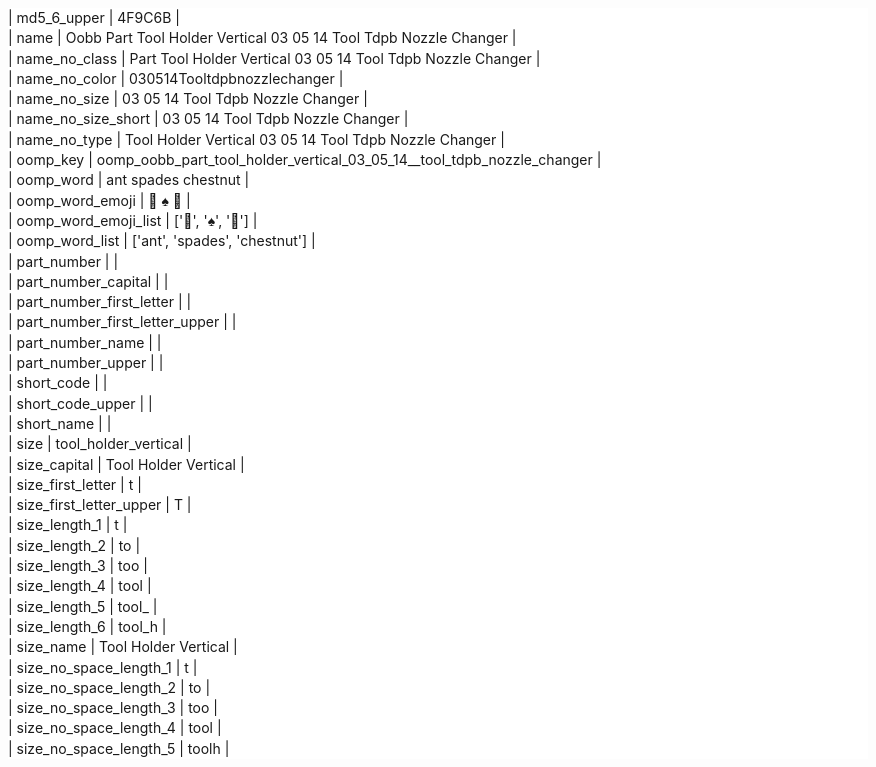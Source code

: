 | md5_6_upper | 4F9C6B |  
| name | Oobb Part Tool Holder Vertical 03 05 14  Tool Tdpb Nozzle Changer |  
| name_no_class | Part Tool Holder Vertical 03 05 14  Tool Tdpb Nozzle Changer |  
| name_no_color | 030514Tooltdpbnozzlechanger |  
| name_no_size | 03 05 14  Tool Tdpb Nozzle Changer |  
| name_no_size_short | 03 05 14  Tool Tdpb Nozzle Changer |  
| name_no_type | Tool Holder Vertical 03 05 14  Tool Tdpb Nozzle Changer |  
| oomp_key | oomp_oobb_part_tool_holder_vertical_03_05_14__tool_tdpb_nozzle_changer |  
| oomp_word | ant spades chestnut |  
| oomp_word_emoji | :ant: :spades: :chestnut: |  
| oomp_word_emoji_list | [':ant:', ':spades:', ':chestnut:'] |  
| oomp_word_list | ['ant', 'spades', 'chestnut'] |  
| part_number |  |  
| part_number_capital |  |  
| part_number_first_letter |  |  
| part_number_first_letter_upper |  |  
| part_number_name |  |  
| part_number_upper |  |  
| short_code |  |  
| short_code_upper |  |  
| short_name |  |  
| size | tool_holder_vertical |  
| size_capital | Tool Holder Vertical |  
| size_first_letter | t |  
| size_first_letter_upper | T |  
| size_length_1 | t |  
| size_length_2 | to |  
| size_length_3 | too |  
| size_length_4 | tool |  
| size_length_5 | tool_ |  
| size_length_6 | tool_h |  
| size_name | Tool Holder Vertical |  
| size_no_space_length_1 | t |  
| size_no_space_length_2 | to |  
| size_no_space_length_3 | too |  
| size_no_space_length_4 | tool |  
| size_no_space_length_5 | toolh |  